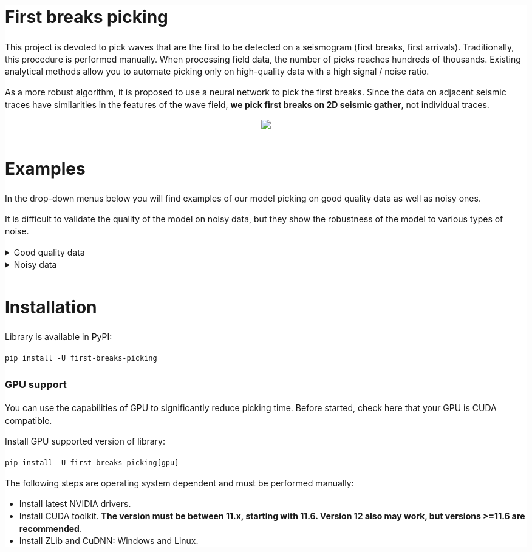 # First breaks picking
This project is devoted to pick waves that are the first to be detected on a seismogram (first breaks, first arrivals).
Traditionally, this procedure is performed manually. When processing field data, the number of picks reaches hundreds of
thousands. Existing analytical methods allow you to automate picking only on high-quality data with a high
signal / noise ratio.

As a more robust algorithm, it is proposed to use a neural network to pick the first breaks. Since the data on adjacent
seismic traces have similarities in the features of the wave field, **we pick first breaks on 2D seismic gather**, not
individual traces.

<p align="center">
<img src="https://raw.githubusercontent.com/DaloroAT/first_breaks_picking/main/docs/readme_images/project_preview.png" />
</p>

# Examples

In the drop-down menus below you will find examples of our model picking on good quality data as well as noisy ones.

It is difficult to validate the quality of the model on noisy data, but they show the robustness of the model to
various types of noise.

<details><summary>Good quality data</summary></details>

<details><summary>Noisy data</summary></details>

# Installation

Library is available in [PyPI](https://pypi.org/project/first-breaks-picking/):
```shell
pip install -U first-breaks-picking
```

### GPU support

You can use the capabilities of GPU to significantly reduce picking time. Before started, check
[here](https://developer.nvidia.com/cuda-gpus) that your GPU is CUDA compatible.

Install GPU supported version of library:
```shell
pip install -U first-breaks-picking[gpu]
```

The following steps are operating system dependent and must be performed manually:

- Install [latest NVIDIA drivers](https://www.nvidia.com/Download/index.aspx).
- Install [CUDA toolkit](https://developer.nvidia.com/cuda-downloads).
**The version must be between 11.x, starting with 11.6.
Version 12 also may work, but versions >=11.6 are recommended**.
- Install ZLib and CuDNN:
[Windows](https://docs.nvidia.com/deeplearning/cudnn/install-guide/index.html#install-windows) and
[Linux](https://docs.nvidia.com/deeplearning/cudnn/install-guide/index.html#install-linux).
